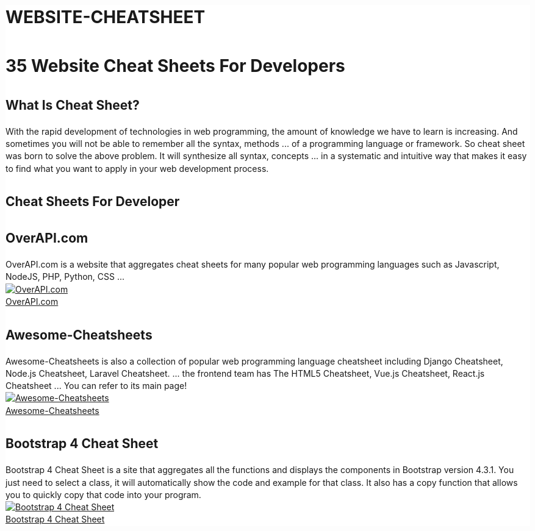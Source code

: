 # WEBSITE-CHEATSHEET

# 35 Website Cheat Sheets For Developers

## [](https://dev.to/sarath_pm/git-cheatsheet-414e#what-is-cheat-sheet)What Is Cheat Sheet?

With the rapid development of technologies in web programming, the amount of knowledge we have to learn is increasing. And sometimes you will not be able to remember all the syntax, methods ... of a programming language or framework. So cheat sheet was born to solve the above problem. It will synthesize all syntax, concepts ... in a systematic and intuitive way that makes it easy to find what you want to apply in your web development process.

## [](https://dev.to/sarath_pm/git-cheatsheet-414e#cheat-sheets-for-developer)Cheat Sheets For Developer

## [](https://dev.to/sarath_pm/git-cheatsheet-414e#overapicom)OverAPI.com

OverAPI.com is a website that aggregates cheat sheets for many popular web programming languages such as Javascript, NodeJS, PHP, Python, CSS ...  
[![OverAPI.com](https://res.cloudinary.com/practicaldev/image/fetch/s--3ikT4DwH--/c_limit%2Cf_auto%2Cfl_progressive%2Cq_auto%2Cw_880/https://res.cloudinary.com/dn4nxz7f0/image/upload/v1592568809/trang-web-cheat-sheet/OverAPI_iu3jzc.png)](https://res.cloudinary.com/practicaldev/image/fetch/s--3ikT4DwH--/c_limit%2Cf_auto%2Cfl_progressive%2Cq_auto%2Cw_880/https://res.cloudinary.com/dn4nxz7f0/image/upload/v1592568809/trang-web-cheat-sheet/OverAPI_iu3jzc.png)  
[OverAPI.com](https://overapi.com/javascript)

## [](https://dev.to/sarath_pm/git-cheatsheet-414e#awesomecheatsheets)Awesome-Cheatsheets

Awesome-Cheatsheets is also a collection of popular web programming language cheatsheet including Django Cheatsheet, Node.js Cheatsheet, Laravel Cheatsheet. ... the frontend team has The HTML5 Cheatsheet, Vue.js Cheatsheet, React.js Cheatsheet ... You can refer to its main page!  
[![Awesome-Cheatsheets](https://res.cloudinary.com/practicaldev/image/fetch/s--D3ka8P4c--/c_limit%2Cf_auto%2Cfl_progressive%2Cq_auto%2Cw_880/https://res.cloudinary.com/dn4nxz7f0/image/upload/v1592569462/trang-web-cheat-sheet/Awesome-Cheatsheets_nl6bge.png)](https://res.cloudinary.com/practicaldev/image/fetch/s--D3ka8P4c--/c_limit%2Cf_auto%2Cfl_progressive%2Cq_auto%2Cw_880/https://res.cloudinary.com/dn4nxz7f0/image/upload/v1592569462/trang-web-cheat-sheet/Awesome-Cheatsheets_nl6bge.png)  
[Awesome-Cheatsheets](https://lecoupa.github.io/awesome-cheatsheets/)

## [](https://dev.to/sarath_pm/git-cheatsheet-414e#bootstrap-4-cheat-sheet)Bootstrap 4 Cheat Sheet

Bootstrap 4 Cheat Sheet is a site that aggregates all the functions and displays the components in Bootstrap version 4.3.1. You just need to select a class, it will automatically show the code and example for that class. It also has a copy function that allows you to quickly copy that code into your program.  
[![Bootstrap 4 Cheat Sheet](https://res.cloudinary.com/practicaldev/image/fetch/s--rbXKd2_J--/c_limit%2Cf_auto%2Cfl_progressive%2Cq_auto%2Cw_880/https://res.cloudinary.com/dn4nxz7f0/image/upload/v1592570130/trang-web-cheat-sheet/Bootstrap_4_Cheat_Sheet_mfxryy.png)](https://res.cloudinary.com/practicaldev/image/fetch/s--rbXKd2_J--/c_limit%2Cf_auto%2Cfl_progressive%2Cq_auto%2Cw_880/https://res.cloudinary.com/dn4nxz7f0/image/upload/v1592570130/trang-web-cheat-sheet/Bootstrap_4_Cheat_Sheet_mfxryy.png)  
[Bootstrap 4 Cheat Sheet](https://hackerthemes.com/bootstrap-cheatsheet/)
